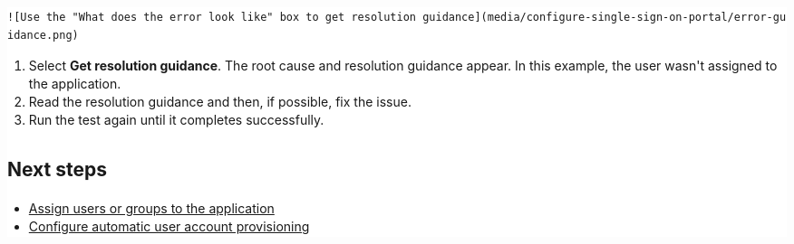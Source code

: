     ![Use the "What does the error look like" box to get resolution guidance](media/configure-single-sign-on-portal/error-guidance.png)

1. Select **Get resolution guidance**. The root cause and resolution guidance appear.  In this example, the user wasn't assigned to the application.
1. Read the resolution guidance and then, if possible, fix the issue.
1. Run the test again until it completes successfully.

## Next steps

- [Assign users or groups to the application](methods-for-assigning-users-and-groups.md)
- [Configure automatic user account provisioning](configure-automatic-user-provisioning-portal.md)
